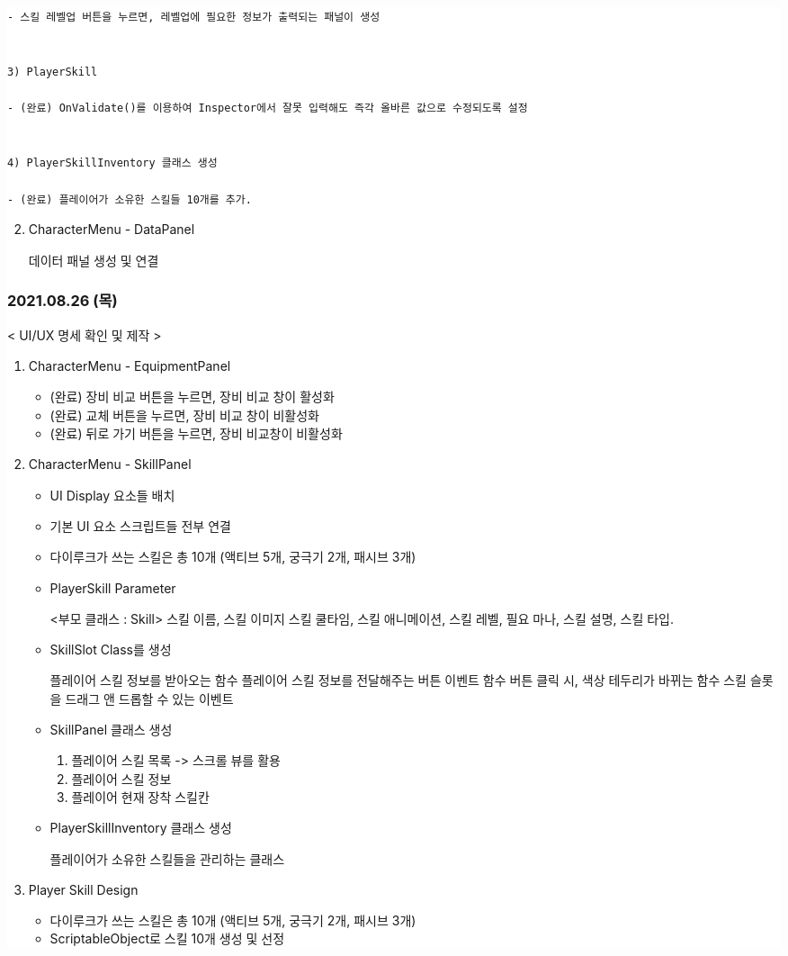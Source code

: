 	- 스킬 레벨업 버튼을 누르면, 레벨업에 필요한 정보가 출력되는 패널이 생성


	3) PlayerSkill
	
	- (완료) OnValidate()를 이용하여 Inspector에서 잘못 입력해도 즉각 올바른 값으로 수정되도록 설정


	4) PlayerSkillInventory 클래스 생성

	- (완료) 플레이어가 소유한 스킬들 10개를 추가.

2. CharacterMenu - DataPanel

	데이터 패널 생성 및 연결



### 2021.08.26 (목)

< UI/UX 명세 확인 및 제작 >

1. CharacterMenu  - EquipmentPanel

	- (완료) 장비 비교 버튼을 누르면, 장비 비교 창이 활성화
	- (완료) 교체 버튼을 누르면, 장비 비교 창이 비활성화
	- (완료) 뒤로 가기 버튼을 누르면, 장비 비교창이 비활성화

2. CharacterMenu - SkillPanel

	- UI Display 요소들 배치
	- 기본 UI 요소 스크립트들 전부 연결
	- 다이루크가 쓰는 스킬은 총 10개 (액티브 5개, 궁극기 2개, 패시브 3개)

	- PlayerSkill Parameter
	
		<부모 클래스 : Skill>
		스킬 이름, 스킬 이미지
		스킬 쿨타임, 스킬 애니메이션, 스킬 레벨, 필요 마나, 스킬 설명, 스킬 타입.

	- SkillSlot Class를 생성

		플레이어 스킬 정보를 받아오는 함수
		플레이어 스킬 정보를 전달해주는 버튼 이벤트 함수
		버튼 클릭 시, 색상 테두리가 바뀌는 함수
		스킬 슬롯을 드래그 앤 드롭할 수 있는 이벤트
	
	- SkillPanel 클래스 생성

		1. 플레이어 스킬 목록 -> 스크롤 뷰를 활용
		2. 플레이어 스킬 정보 
		3. 플레이어 현재 장착 스킬칸

	- PlayerSkillInventory 클래스 생성

		플레이어가 소유한 스킬들을 관리하는 클래스


3. Player Skill Design

	- 다이루크가 쓰는 스킬은 총 10개 (액티브 5개, 궁극기 2개, 패시브 3개)
	- ScriptableObject로 스킬 10개 생성 및 선정
